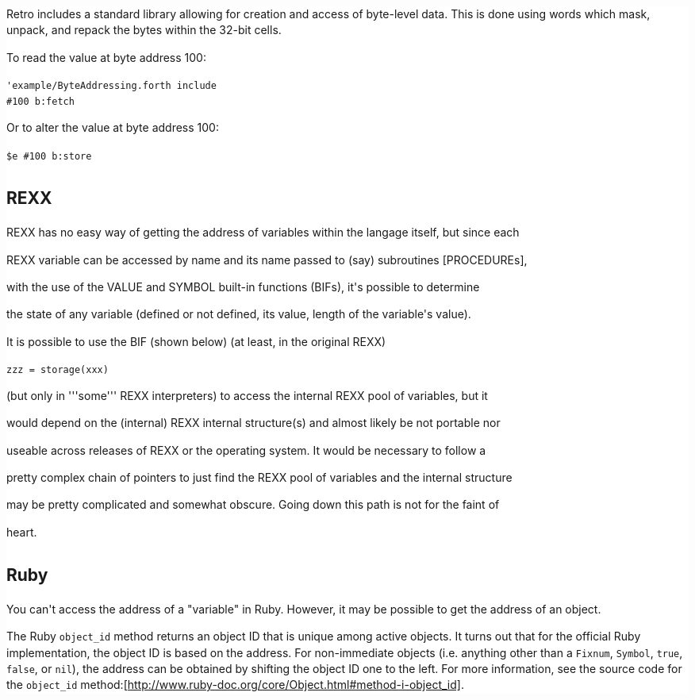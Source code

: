 
Retro includes a standard library allowing for creation and access of byte-level data. This is done using words which mask, unpack, and repack the bytes within the 32-bit cells.

To read the value at byte address 100:


```Retro
'example/ByteAddressing.forth include
#100 b:fetch
```


Or to alter the value at byte address 100:


```Retro
$e #100 b:store
```



## REXX

REXX has no easy way of getting the address of variables within the langage itself, but since each

REXX variable can be accessed by name and its name passed to (say) subroutines [PROCEDUREs], 

with the use of the VALUE and SYMBOL built-in functions (BIFs), it's possible to determine 

the state of any variable (defined or not defined, its value, length of the variable's value).


It is possible to use the BIF (shown below)  (at least, in the original REXX) 

```rexx
zzz = storage(xxx)
```

(but only in '''some''' REXX interpreters)   to access the internal REXX pool of variables, but it 

would depend on the (internal) REXX internal structure(s) and almost likely be not portable nor 

useable across releases of REXX or the operating system.   It would be necessary to follow a 

pretty complex chain of pointers to just find the REXX pool of variables and the internal structure 

may be pretty complicated and somewhat obscure.   Going down this path is not for the faint of 

heart.


## Ruby


You can't access the address of a "variable" in Ruby. 
However, it may be possible to get the address of an object.

The Ruby <code>object_id</code> method returns an object ID that is unique among active objects. It turns out that for the official Ruby implementation, the object ID is based on the address. For non-immediate objects (i.e. anything other than a <code>Fixnum</code>, <code>Symbol</code>, <code>true</code>, <code>false</code>, or <code>nil</code>), the address can be obtained by shifting the object ID one to the left. For more information, see the source code for the <code>object_id</code> method:[http://www.ruby-doc.org/core/Object.html#method-i-object_id].
